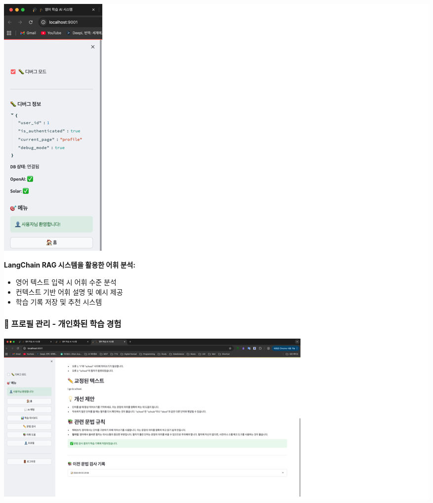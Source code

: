 ![어휘 도움 상세 기능](/assets/img/langchain-project/streamlit-vocabulary-help-detail.png)

**LangChain RAG 시스템을 활용한 어휘 분석:**
- 영어 텍스트 입력 시 어휘 수준 분석
- 컨텍스트 기반 어휘 설명 및 예시 제공
- 학습 기록 저장 및 추천 시스템

### 👤 프로필 관리 - 개인화된 학습 경험

![프로필 인터페이스](/assets/img/langchain-project/streamlit-profile-interface.png)
